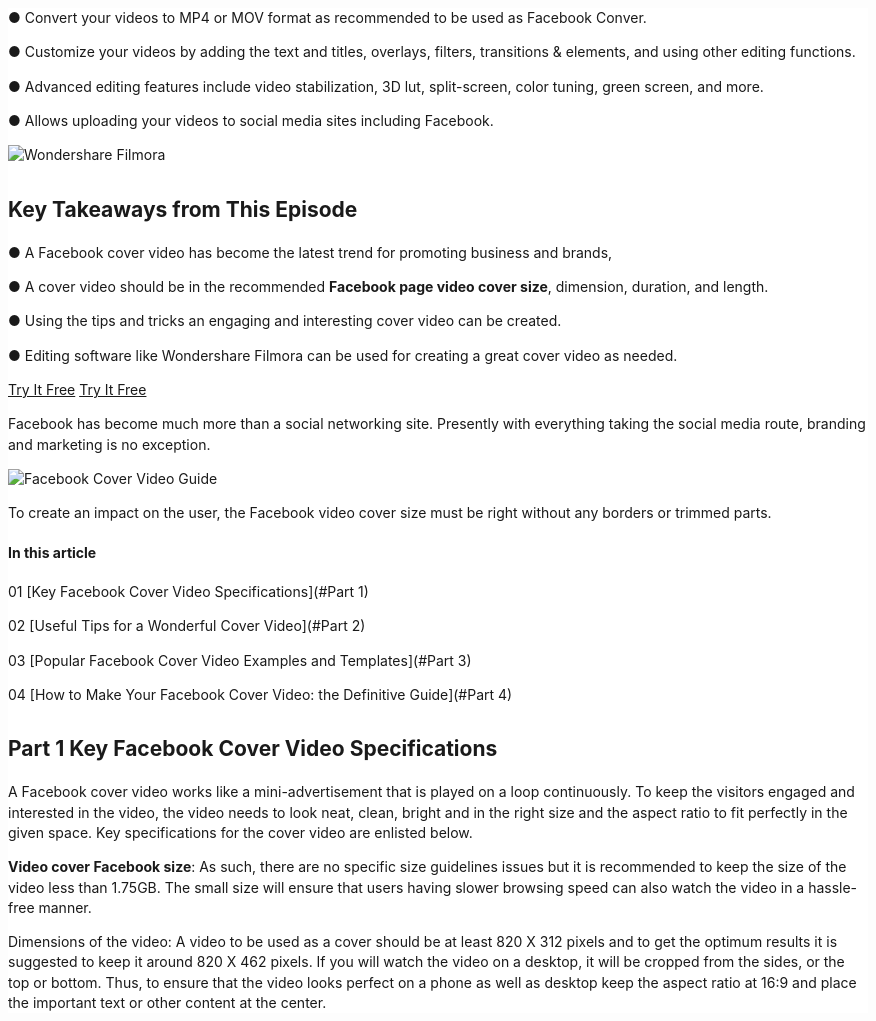 **●** Convert your videos to MP4 or MOV format as recommended to be used as Facebook Conver.

**●** Customize your videos by adding the text and titles, overlays, filters, transitions & elements, and using other editing functions.

**●** Advanced editing features include video stabilization, 3D lut, split-screen, color tuning, green screen, and more.

**●** Allows uploading your videos to social media sites including Facebook.

![Wondershare Filmora](https://images.wondershare.com/filmora/article-images/2021/ways-to-make-sure-your-facebook-video-cover-size-is-perfect-4.jpg)

## Key Takeaways from This Episode

**●** A Facebook cover video has become the latest trend for promoting business and brands,

**●** A cover video should be in the recommended **Facebook page video cover size**, dimension, duration, and length.

**●** Using the tips and tricks an engaging and interesting cover video can be created.

**●** Editing software like Wondershare Filmora can be used for creating a great cover video as needed.

[Try It Free](https://tools.techidaily.com/wondershare/filmora/download/) [Try It Free](https://tools.techidaily.com/wondershare/filmora/download/)

Facebook has become much more than a social networking site. Presently with everything taking the social media route, branding and marketing is no exception.

![Facebook Cover Video Guide](https://images.wondershare.com/filmora/article-images/2021/ways-to-make-sure-your-facebook-video-cover-size-is-perfect-1.jpg)

To create an impact on the user, the Facebook video cover size must be right without any borders or trimmed parts.

#### In this article

01 [Key Facebook Cover Video Specifications](#Part 1)

02 [Useful Tips for a Wonderful Cover Video](#Part 2)

03 [Popular Facebook Cover Video Examples and Templates](#Part 3)

04 [How to Make Your Facebook Cover Video: the Definitive Guide](#Part 4)

## Part 1 Key Facebook Cover Video Specifications

A Facebook cover video works like a mini-advertisement that is played on a loop continuously. To keep the visitors engaged and interested in the video, the video needs to look neat, clean, bright and in the right size and the aspect ratio to fit perfectly in the given space. Key specifications for the cover video are enlisted below.

**Video cover Facebook size**: As such, there are no specific size guidelines issues but it is recommended to keep the size of the video less than 1.75GB. The small size will ensure that users having slower browsing speed can also watch the video in a hassle-free manner.

Dimensions of the video: A video to be used as a cover should be at least 820 X 312 pixels and to get the optimum results it is suggested to keep it around 820 X 462 pixels. If you will watch the video on a desktop, it will be cropped from the sides, or the top or bottom. Thus, to ensure that the video looks perfect on a phone as well as desktop keep the aspect ratio at 16:9 and place the important text or other content at the center.
